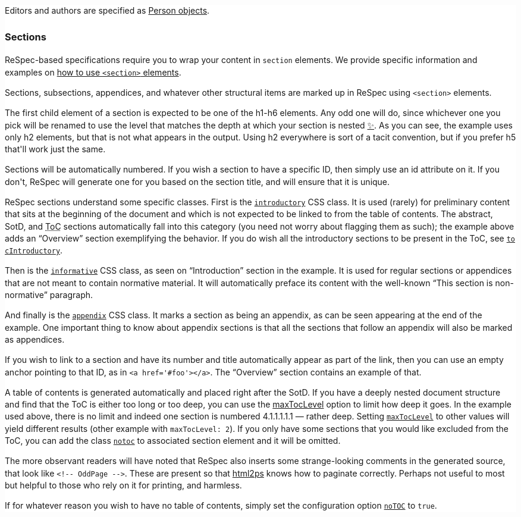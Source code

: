 Editors and authors are specified as [Person objects](person).

### Sections

ReSpec-based specifications require you to wrap your content in `section` elements. We provide specific information and examples on [how to use `<section>` elements](section).

Sections, subsections, appendices, and whatever other structural items are marked up in ReSpec using `<section>` elements.

The first child element of a section is expected to be one of the h1-h6 elements. Any odd one will do, since whichever one you pick will be renamed to use the level that matches the depth at which your section is nested [✨](https://media.tenor.com/images/9f005edb649e847cc9250fbce91d4b23/tenor.gif "magic!"). As you can see, the example uses only h2 elements, but that is not what appears in the output. Using h2 everywhere is sort of a tacit convention, but if you prefer h5 that'll work just the same.

Sections will be automatically numbered. If you wish a section to have a specific ID, then simply use an id attribute on it. If you don't, ReSpec will generate one for you based on the section title, and will ensure that it is unique.

ReSpec sections understand some specific classes. First is the [`introductory`](introductory) CSS class. It is used (rarely) for preliminary content that sits at the beginning of the document and which is not expected to be linked to from the table of contents. The abstract, SotD, and <abbr title="Table of Contents">ToC</abbr> sections automatically fall into this category (you need not worry about flagging them as such); the example above adds an “Overview” section exemplifying the behavior. If you do wish all the introductory sections to be present in the ToC, see [`tocIntroductory`](tocIntroductory).

Then is the [`informative`](informative) CSS class, as seen on “Introduction” section in the example. It is used for regular sections or appendices that are not meant to contain normative material. It will automatically preface its content with the well-known “This section is non-normative” paragraph.

And finally is the [`appendix`](appendix) CSS class. It marks a section as being an appendix, as can be seen appearing at the end of the example. One important thing to know about appendix sections is that all the sections that follow an appendix will also be marked as appendices.

If you wish to link to a section and have its number and title automatically appear as part of the link, then you can use an empty anchor pointing to that ID, as in `<a href='#foo'></a>`. The “Overview” section contains an example of that.

A table of contents is generated automatically and placed right after the SotD. If you have a deeply nested document structure and find that the ToC is either too long or too deep, you can use the [maxTocLevel](maxTocLevel) option to limit how deep it goes. In the example used above, there is no limit and indeed one section is numbered 4.1.1.1.1.1 — rather deep. Setting [`maxTocLevel`](maxTocLevel) to other values will yield different results (other example with `maxTocLevel: 2`). If you only have some sections that you would like excluded from the ToC, you can add the class [`notoc`](notoc) to associated section element and it will be omitted.

The more observant readers will have noted that ReSpec also inserts some strange-looking comments in the generated source, that look like `<!-- OddPage -->`. These are present so that [html2ps](https://linux.die.net/man/1/html2ps) knows how to paginate correctly. Perhaps not useful to most but helpful to those who rely on it for printing, and harmless.

If for whatever reason you wish to have no table of contents, simply set the configuration option [`noTOC`](noTOC) to `true`.
